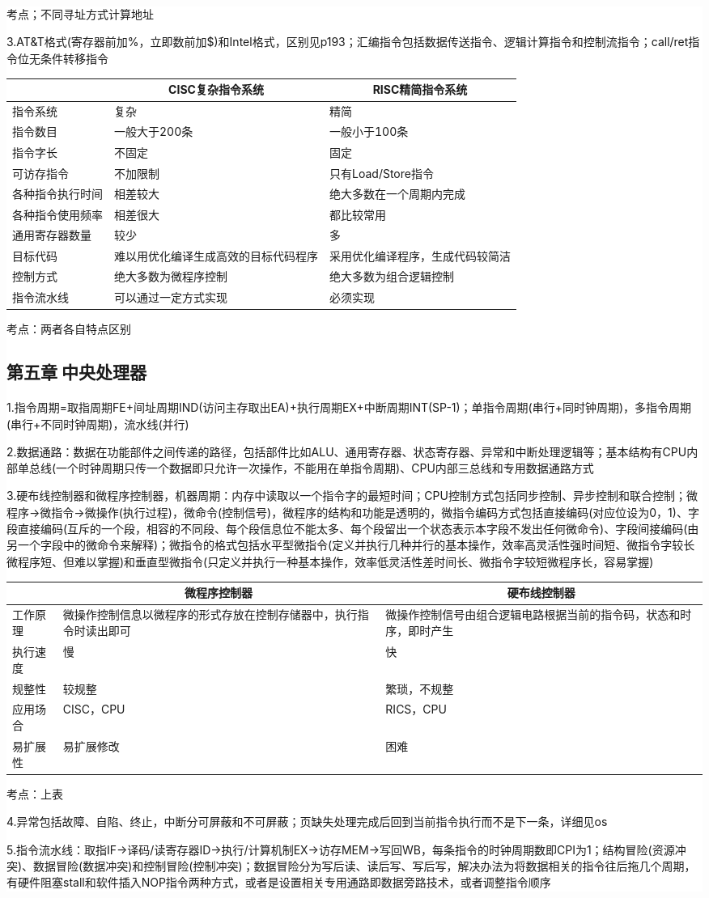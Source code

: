 考点；不同寻址方式计算地址

3.AT&T格式(寄存器前加%，立即数前加$)和Intel格式，区别见p193；汇编指令包括数据传送指令、逻辑计算指令和控制流指令；call/ret指令位无条件转移指令

|                  | CISC复杂指令系统                     | RISC精简指令系统                 |
| ---------------- | ------------------------------------ | -------------------------------- |
| 指令系统         | 复杂                                 | 精简                             |
| 指令数目         | 一般大于200条                        | 一般小于100条                    |
| 指令字长         | 不固定                               | 固定                             |
| 可访存指令       | 不加限制                             | 只有Load/Store指令               |
| 各种指令执行时间 | 相差较大                             | 绝大多数在一个周期内完成         |
| 各种指令使用频率 | 相差很大                             | 都比较常用                       |
| 通用寄存器数量   | 较少                                 | 多                               |
| 目标代码         | 难以用优化编译生成高效的目标代码程序 | 采用优化编译程序，生成代码较简洁 |
| 控制方式         | 绝大多数为微程序控制                 | 绝大多数为组合逻辑控制           |
| 指令流水线       | 可以通过一定方式实现                 | 必须实现                         |

考点：两者各自特点区别

## 第五章 中央处理器

1.指令周期=取指周期FE+间址周期IND(访问主存取出EA)+执行周期EX+中断周期INT(SP-1)；单指令周期(串行+同时钟周期)，多指令周期(串行+不同时钟周期)，流水线(并行)

2.数据通路：数据在功能部件之间传递的路径，包括部件比如ALU、通用寄存器、状态寄存器、异常和中断处理逻辑等；基本结构有CPU内部单总线(一个时钟周期只传一个数据即只允许一次操作，不能用在单指令周期)、CPU内部三总线和专用数据通路方式

3.硬布线控制器和微程序控制器，机器周期：内存中读取以一个指令字的最短时间；CPU控制方式包括同步控制、异步控制和联合控制；微程序->微指令->微操作(执行过程)，微命令(控制信号)，微程序的结构和功能是透明的，微指令编码方式包括直接编码(对应位设为0，1)、字段直接编码(互斥的一个段，相容的不同段、每个段信息位不能太多、每个段留出一个状态表示本字段不发出任何微命令)、字段间接编码(由另一个字段中的微命令来解释)；微指令的格式包括水平型微指令(定义并执行几种并行的基本操作，效率高灵活性强时间短、微指令字较长微程序短、但难以掌握)和垂直型微指令(只定义并执行一种基本操作，效率低灵活性差时间长、微指令字较短微程序长，容易掌握)

|          | 微程序控制器                                                 | 硬布线控制器                                                 |
| -------- | ------------------------------------------------------------ | ------------------------------------------------------------ |
| 工作原理 | 微操作控制信息以微程序的形式存放在控制存储器中，执行指令时读出即可 | 微操作控制信号由组合逻辑电路根据当前的指令码，状态和时序，即时产生 |
| 执行速度 | 慢                                                           | 快                                                           |
| 规整性   | 较规整                                                       | 繁琐，不规整                                                 |
| 应用场合 | CISC，CPU                                                    | RICS，CPU                                                    |
| 易扩展性 | 易扩展修改                                                   | 困难                                                         |

考点：上表

4.异常包括故障、自陷、终止，中断分可屏蔽和不可屏蔽；页缺失处理完成后回到当前指令执行而不是下一条，详细见os

5.指令流水线：取指IF->译码/读寄存器ID->执行/计算机制EX->访存MEM->写回WB，每条指令的时钟周期数即CPI为1；结构冒险(资源冲突)、数据冒险(数据冲突)和控制冒险(控制冲突)；数据冒险分为写后读、读后写、写后写，解决办法为将数据相关的指令往后拖几个周期，有硬件阻塞stall和软件插入NOP指令两种方式，或者是设置相关专用通路即数据旁路技术，或者调整指令顺序
